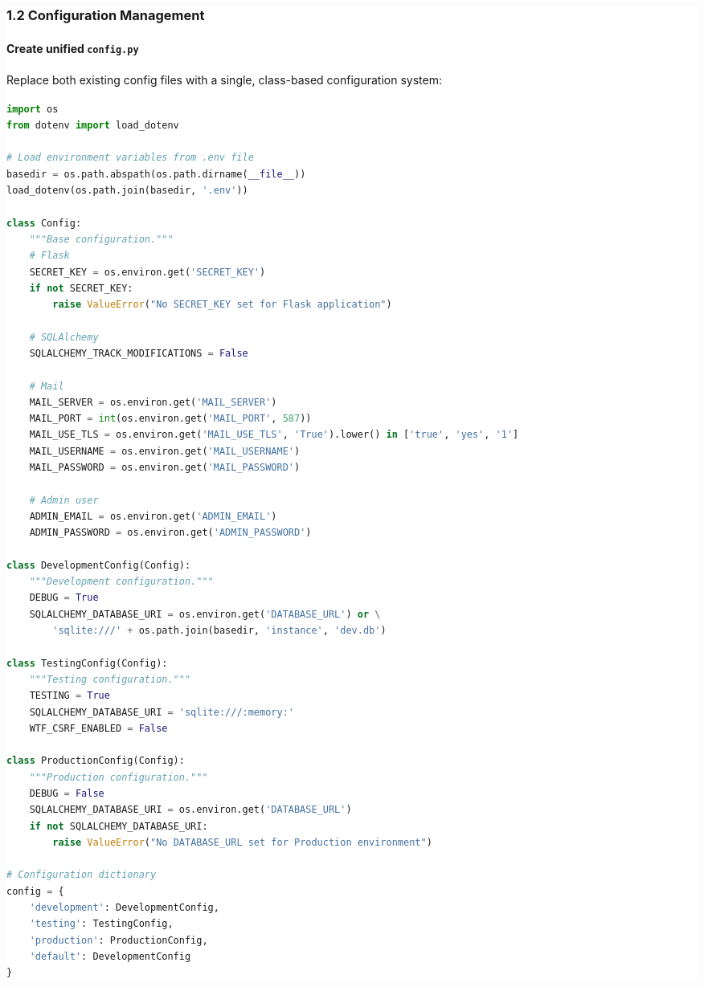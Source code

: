 ### 1.2 Configuration Management

#### Create unified `config.py`
Replace both existing config files with a single, class-based configuration system:

```python
import os
from dotenv import load_dotenv

# Load environment variables from .env file
basedir = os.path.abspath(os.path.dirname(__file__))
load_dotenv(os.path.join(basedir, '.env'))

class Config:
    """Base configuration."""
    # Flask
    SECRET_KEY = os.environ.get('SECRET_KEY')
    if not SECRET_KEY:
        raise ValueError("No SECRET_KEY set for Flask application")
    
    # SQLAlchemy
    SQLALCHEMY_TRACK_MODIFICATIONS = False
    
    # Mail
    MAIL_SERVER = os.environ.get('MAIL_SERVER')
    MAIL_PORT = int(os.environ.get('MAIL_PORT', 587))
    MAIL_USE_TLS = os.environ.get('MAIL_USE_TLS', 'True').lower() in ['true', 'yes', '1']
    MAIL_USERNAME = os.environ.get('MAIL_USERNAME')
    MAIL_PASSWORD = os.environ.get('MAIL_PASSWORD')
    
    # Admin user
    ADMIN_EMAIL = os.environ.get('ADMIN_EMAIL')
    ADMIN_PASSWORD = os.environ.get('ADMIN_PASSWORD')

class DevelopmentConfig(Config):
    """Development configuration."""
    DEBUG = True
    SQLALCHEMY_DATABASE_URI = os.environ.get('DATABASE_URL') or \
        'sqlite:///' + os.path.join(basedir, 'instance', 'dev.db')

class TestingConfig(Config):
    """Testing configuration."""
    TESTING = True
    SQLALCHEMY_DATABASE_URI = 'sqlite:///:memory:'
    WTF_CSRF_ENABLED = False

class ProductionConfig(Config):
    """Production configuration."""
    DEBUG = False
    SQLALCHEMY_DATABASE_URI = os.environ.get('DATABASE_URL')
    if not SQLALCHEMY_DATABASE_URI:
        raise ValueError("No DATABASE_URL set for Production environment")

# Configuration dictionary
config = {
    'development': DevelopmentConfig,
    'testing': TestingConfig,
    'production': ProductionConfig,
    'default': DevelopmentConfig
}
```
